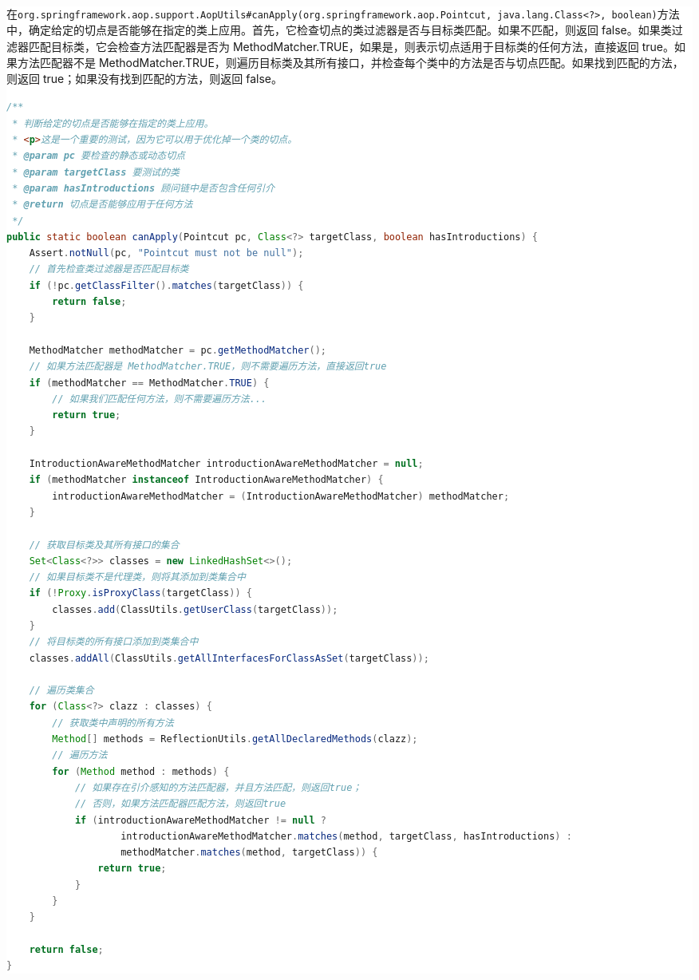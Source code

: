 在`org.springframework.aop.support.AopUtils#canApply(org.springframework.aop.Pointcut, java.lang.Class<?>, boolean)`方法中，确定给定的切点是否能够在指定的类上应用。首先，它检查切点的类过滤器是否与目标类匹配。如果不匹配，则返回 false。如果类过滤器匹配目标类，它会检查方法匹配器是否为 MethodMatcher.TRUE，如果是，则表示切点适用于目标类的任何方法，直接返回 true。如果方法匹配器不是 MethodMatcher.TRUE，则遍历目标类及其所有接口，并检查每个类中的方法是否与切点匹配。如果找到匹配的方法，则返回 true；如果没有找到匹配的方法，则返回 false。

```java
/**
 * 判断给定的切点是否能够在指定的类上应用。
 * <p>这是一个重要的测试，因为它可以用于优化掉一个类的切点。
 * @param pc 要检查的静态或动态切点
 * @param targetClass 要测试的类
 * @param hasIntroductions 顾问链中是否包含任何引介
 * @return 切点是否能够应用于任何方法
 */
public static boolean canApply(Pointcut pc, Class<?> targetClass, boolean hasIntroductions) {
	Assert.notNull(pc, "Pointcut must not be null");
    // 首先检查类过滤器是否匹配目标类
    if (!pc.getClassFilter().matches(targetClass)) {
        return false;
    }

    MethodMatcher methodMatcher = pc.getMethodMatcher();
    // 如果方法匹配器是 MethodMatcher.TRUE，则不需要遍历方法，直接返回true
    if (methodMatcher == MethodMatcher.TRUE) {
        // 如果我们匹配任何方法，则不需要遍历方法...
        return true;
    }

    IntroductionAwareMethodMatcher introductionAwareMethodMatcher = null;
    if (methodMatcher instanceof IntroductionAwareMethodMatcher) {
        introductionAwareMethodMatcher = (IntroductionAwareMethodMatcher) methodMatcher;
    }

    // 获取目标类及其所有接口的集合
    Set<Class<?>> classes = new LinkedHashSet<>();
    // 如果目标类不是代理类，则将其添加到类集合中
    if (!Proxy.isProxyClass(targetClass)) {
        classes.add(ClassUtils.getUserClass(targetClass));
    }
    // 将目标类的所有接口添加到类集合中
    classes.addAll(ClassUtils.getAllInterfacesForClassAsSet(targetClass));

    // 遍历类集合
    for (Class<?> clazz : classes) {
        // 获取类中声明的所有方法
        Method[] methods = ReflectionUtils.getAllDeclaredMethods(clazz);
        // 遍历方法
        for (Method method : methods) {
            // 如果存在引介感知的方法匹配器，并且方法匹配，则返回true；
            // 否则，如果方法匹配器匹配方法，则返回true
            if (introductionAwareMethodMatcher != null ?
                    introductionAwareMethodMatcher.matches(method, targetClass, hasIntroductions) :
                    methodMatcher.matches(method, targetClass)) {
                return true;
            }
        }
    }

    return false;
}
```
